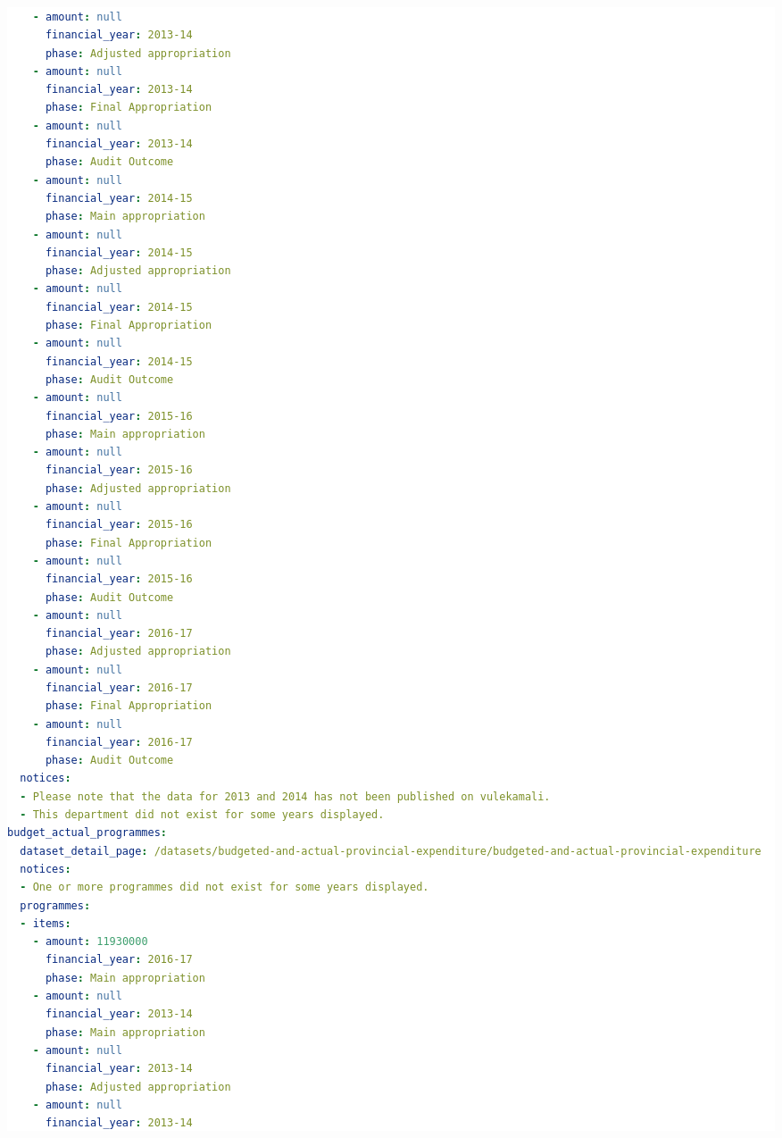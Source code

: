 ```yaml
    - amount: null
      financial_year: 2013-14
      phase: Adjusted appropriation
    - amount: null
      financial_year: 2013-14
      phase: Final Appropriation
    - amount: null
      financial_year: 2013-14
      phase: Audit Outcome
    - amount: null
      financial_year: 2014-15
      phase: Main appropriation
    - amount: null
      financial_year: 2014-15
      phase: Adjusted appropriation
    - amount: null
      financial_year: 2014-15
      phase: Final Appropriation
    - amount: null
      financial_year: 2014-15
      phase: Audit Outcome
    - amount: null
      financial_year: 2015-16
      phase: Main appropriation
    - amount: null
      financial_year: 2015-16
      phase: Adjusted appropriation
    - amount: null
      financial_year: 2015-16
      phase: Final Appropriation
    - amount: null
      financial_year: 2015-16
      phase: Audit Outcome
    - amount: null
      financial_year: 2016-17
      phase: Adjusted appropriation
    - amount: null
      financial_year: 2016-17
      phase: Final Appropriation
    - amount: null
      financial_year: 2016-17
      phase: Audit Outcome
  notices:
  - Please note that the data for 2013 and 2014 has not been published on vulekamali.
  - This department did not exist for some years displayed.
budget_actual_programmes:
  dataset_detail_page: /datasets/budgeted-and-actual-provincial-expenditure/budgeted-and-actual-provincial-expenditure
  notices:
  - One or more programmes did not exist for some years displayed.
  programmes:
  - items:
    - amount: 11930000
      financial_year: 2016-17
      phase: Main appropriation
    - amount: null
      financial_year: 2013-14
      phase: Main appropriation
    - amount: null
      financial_year: 2013-14
      phase: Adjusted appropriation
    - amount: null
      financial_year: 2013-14
```